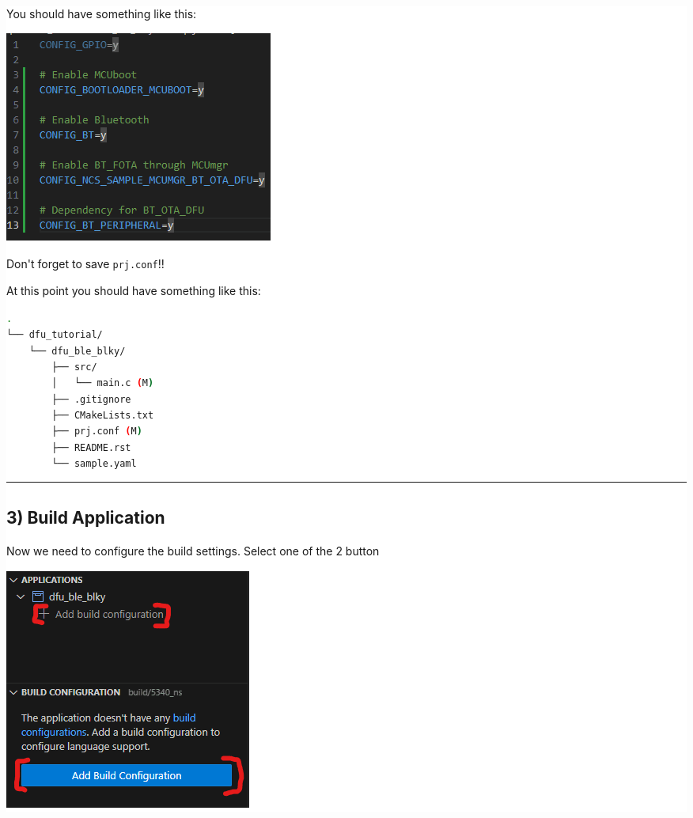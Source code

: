 You should have something like this:

![Picture of the prj.conf file modified](img/NCS/BLE/BLKY/conf.png)

Don't forget to save `prj.conf`!!

At this point you should have something like this:

```bash
.
└── dfu_tutorial/
    └── dfu_ble_blky/
        ├── src/
        │   └── main.c (M)
        ├── .gitignore
        ├── CMakeLists.txt
        ├── prj.conf (M)
        ├── README.rst
        └── sample.yaml
```

___

## 3) Build Application

Now we need to configure the build settings.
Select one of the 2 button

![Picture of nRF for VSCode with the place to click higlighted](img/NCS/BLE/BLKY/build-1.png)
